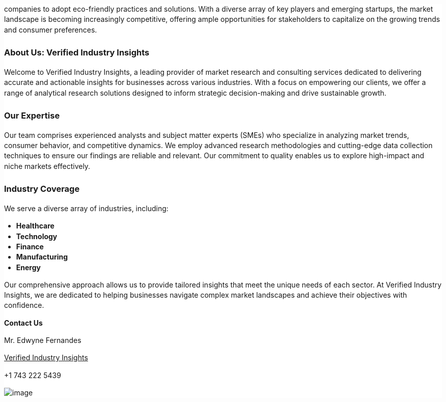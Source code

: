 companies to adopt eco-friendly practices and solutions. With a diverse array of key players and emerging startups, the market landscape is becoming increasingly competitive, offering ample opportunities for stakeholders to capitalize on the growing trends and consumer preferences.</p><h3>About Us: Verified Industry Insights</h3><p>Welcome to Verified Industry Insights, a leading provider of market research and consulting services dedicated to delivering accurate and actionable insights for businesses across various industries. With a focus on empowering our clients, we offer a range of analytical research solutions designed to inform strategic decision-making and drive sustainable growth.</p><h3>Our Expertise</h3><p>Our team comprises experienced analysts and subject matter experts (SMEs) who specialize in analyzing market trends, consumer behavior, and competitive dynamics. We employ advanced research methodologies and cutting-edge data collection techniques to ensure our findings are reliable and relevant. Our commitment to quality enables us to explore high-impact and niche markets effectively.</p><h3>Industry Coverage</h3><p>We serve a diverse array of industries, including:</p><ul><li><strong>Healthcare</strong></li><li><strong>Technology</strong></li><li><strong>Finance</strong></li><li><strong>Manufacturing</strong></li><li><strong>Energy</strong></li></ul><p>Our comprehensive approach allows us to provide tailored insights that meet the unique needs of each sector. At Verified Industry Insights, we are dedicated to helping businesses navigate complex market landscapes and achieve their objectives with confidence.</p><p><strong>Contact Us</strong></p><p>Mr. Edwyne Fernandes</p><p><a href="https://www.verifiedindustryinsights.com/">Verified Industry Insights</a></p><p>+1 743 222 5439</p>
![image](https://github.com/user-attachments/assets/8d15abc7-b788-4ebd-8756-6f89b8300050)
